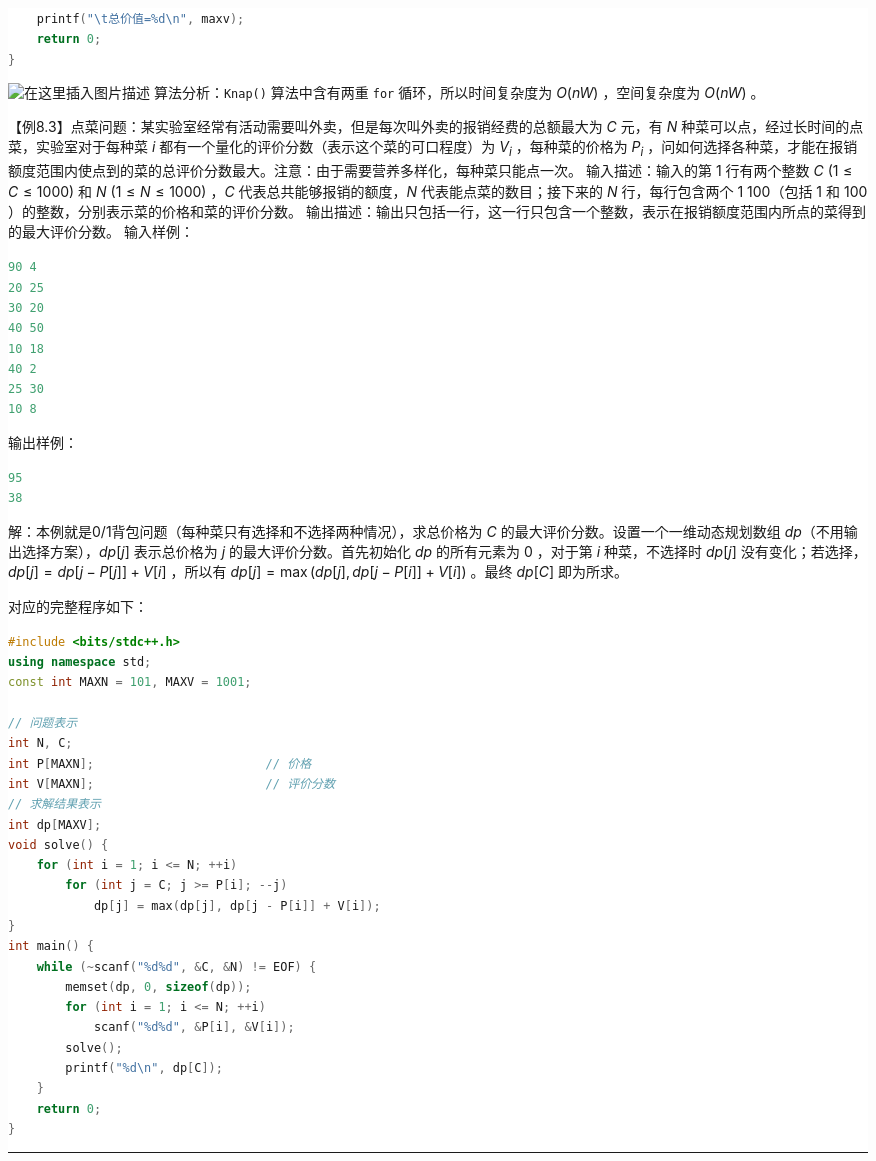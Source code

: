 ```cpp
	printf("\t总价值=%d\n", maxv);
	return 0;	
}
```
![在这里插入图片描述](https://img-blog.csdnimg.cn/43e3cf0def954ef4b69a707ef02b0639.png)
算法分析：`Knap()` 算法中含有两重 `for` 循环，所以时间复杂度为 $O(nW)$ ，空间复杂度为 $O(nW)$ 。

【例8.3】点菜问题：某实验室经常有活动需要叫外卖，但是每次叫外卖的报销经费的总额最大为 $C$ 元，有 $N$ 种菜可以点，经过长时间的点菜，实验室对于每种菜 $i$ 都有一个量化的评价分数（表示这个菜的可口程度）为 $V_i$ ，每种菜的价格为 $P_i$ ，问如何选择各种菜，才能在报销额度范围内使点到的菜的总评价分数最大。注意：由于需要营养多样化，每种菜只能点一次。
输入描述：输入的第 $1$ 行有两个整数 $C\ (1 \le C\le 1000)$ 和 $N\ (1 \le N \le 1000)$ ，$C$ 代表总共能够报销的额度，$N$ 代表能点菜的数目；接下来的 $N$ 行，每行包含两个 $1 ~ 100$（包括 $1$ 和 $100$ ）的整数，分别表示菜的价格和菜的评价分数。
输出描述：输出只包括一行，这一行只包含一个整数，表示在报销额度范围内所点的菜得到的最大评价分数。
输入样例：
```cpp
90 4
20 25
30 20
40 50
10 18
40 2
25 30
10 8
```
输出样例：
```cpp
95
38
```
解：本例就是0/1背包问题（每种菜只有选择和不选择两种情况），求总价格为 $C$ 的最大评价分数。设置一个一维动态规划数组 $dp$（不用输出选择方案），$dp[j]$ 表示总价格为 $j$ 的最大评价分数。首先初始化 $dp$ 的所有元素为 $0$ ，对于第 $i$ 种菜，不选择时 $dp[j]$ 没有变化；若选择，$dp[j] = dp[j - P[j]] + V[i]$ ，所以有 $dp[j] = \max(dp[j], dp[j - P[i]] + V[i])$ 。最终 $dp[C]$ 即为所求。

对应的完整程序如下：
```cpp
#include <bits/stdc++.h>
using namespace std;
const int MAXN = 101, MAXV = 1001;

// 问题表示
int N, C;
int P[MAXN];						// 价格
int V[MAXN];						// 评价分数
// 求解结果表示
int dp[MAXV];						
void solve() {
	for (int i = 1; i <= N; ++i)
		for (int j = C; j >= P[i]; --j) 
			dp[j] = max(dp[j], dp[j - P[i]] + V[i]);
}
int main() {
	while (~scanf("%d%d", &C, &N) != EOF) {
		memset(dp, 0, sizeof(dp));
		for (int i = 1; i <= N; ++i)
			scanf("%d%d", &P[i], &V[i]);
		solve();
		printf("%d\n", dp[C]);	
	}
	return 0;
}
```

---
